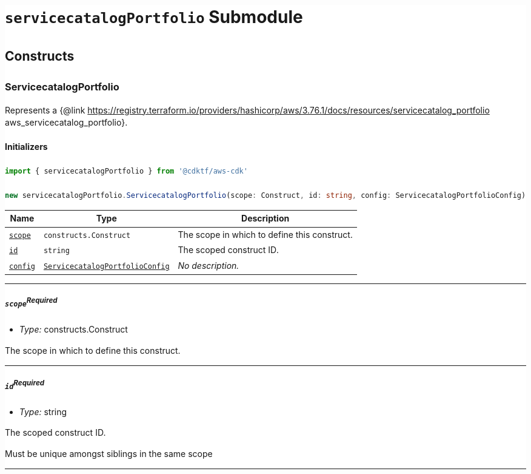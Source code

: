 # `servicecatalogPortfolio` Submodule <a name="`servicecatalogPortfolio` Submodule" id="@cdktf/aws-cdk.servicecatalogPortfolio"></a>

## Constructs <a name="Constructs" id="Constructs"></a>

### ServicecatalogPortfolio <a name="ServicecatalogPortfolio" id="@cdktf/aws-cdk.servicecatalogPortfolio.ServicecatalogPortfolio"></a>

Represents a {@link https://registry.terraform.io/providers/hashicorp/aws/3.76.1/docs/resources/servicecatalog_portfolio aws_servicecatalog_portfolio}.

#### Initializers <a name="Initializers" id="@cdktf/aws-cdk.servicecatalogPortfolio.ServicecatalogPortfolio.Initializer"></a>

```typescript
import { servicecatalogPortfolio } from '@cdktf/aws-cdk'

new servicecatalogPortfolio.ServicecatalogPortfolio(scope: Construct, id: string, config: ServicecatalogPortfolioConfig)
```

| **Name** | **Type** | **Description** |
| --- | --- | --- |
| <code><a href="#@cdktf/aws-cdk.servicecatalogPortfolio.ServicecatalogPortfolio.Initializer.parameter.scope">scope</a></code> | <code>constructs.Construct</code> | The scope in which to define this construct. |
| <code><a href="#@cdktf/aws-cdk.servicecatalogPortfolio.ServicecatalogPortfolio.Initializer.parameter.id">id</a></code> | <code>string</code> | The scoped construct ID. |
| <code><a href="#@cdktf/aws-cdk.servicecatalogPortfolio.ServicecatalogPortfolio.Initializer.parameter.config">config</a></code> | <code><a href="#@cdktf/aws-cdk.servicecatalogPortfolio.ServicecatalogPortfolioConfig">ServicecatalogPortfolioConfig</a></code> | *No description.* |

---

##### `scope`<sup>Required</sup> <a name="scope" id="@cdktf/aws-cdk.servicecatalogPortfolio.ServicecatalogPortfolio.Initializer.parameter.scope"></a>

- *Type:* constructs.Construct

The scope in which to define this construct.

---

##### `id`<sup>Required</sup> <a name="id" id="@cdktf/aws-cdk.servicecatalogPortfolio.ServicecatalogPortfolio.Initializer.parameter.id"></a>

- *Type:* string

The scoped construct ID.

Must be unique amongst siblings in the same scope

---